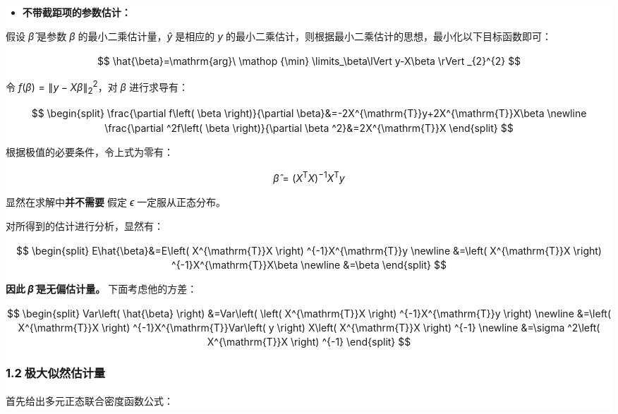 

- **不带截距项的参数估计：**

假设 $\hat{\beta}$ 是参数 $\beta$ 的最小二乘估计量，$\hat{y}$ 是相应的 $y$ 的最小二乘估计，则根据最小二乘估计的思想，最小化以下目标函数即可：

$$
\hat{\beta}=\mathrm{arg}\ \mathop {\min} \limits_\beta\lVert y-X\beta \rVert _{2}^{2}
$$

令 $f\left( \beta \right) =\lVert y-X\beta \rVert _{2}^{2}$，对 $\beta$ 进行求导有：

$$
\begin{split}
\frac{\partial f\left( \beta \right)}{\partial \beta}&=-2X^{\mathrm{T}}y+2X^{\mathrm{T}}X\beta 
\newline
\frac{\partial ^2f\left( \beta \right)}{\partial \beta ^2}&=2X^{\mathrm{T}}X
\end{split}
$$

根据极值的必要条件，令上式为零有：

$$
\hat{\beta}=\left( X^{\mathrm{T}}X \right) ^{-1}X^{\mathrm{T}}y
$$

显然在求解中**并不需要** 假定 $\epsilon$ 一定服从正态分布。

对所得到的估计进行分析，显然有：

$$
\begin{split}
E\hat{\beta}&=E\left( X^{\mathrm{T}}X \right) ^{-1}X^{\mathrm{T}}y
\newline
&=\left( X^{\mathrm{T}}X \right) ^{-1}X^{\mathrm{T}}X\beta 
\newline
&=\beta 
\end{split}
$$

**因此 $\hat{\beta}$ 是无偏估计量。** 下面考虑他的方差：

$$
\begin{split}
Var\left( \hat{\beta} \right) &=Var\left( \left( X^{\mathrm{T}}X \right) ^{-1}X^{\mathrm{T}}y \right) 
\newline
&=\left( X^{\mathrm{T}}X \right) ^{-1}X^{\mathrm{T}}Var\left( y \right) X\left( X^{\mathrm{T}}X \right) ^{-1}
\newline
&=\sigma ^2\left( X^{\mathrm{T}}X \right) ^{-1}
\end{split}
$$


### 1.2 极大似然估计量
首先给出多元正态联合密度函数公式：
